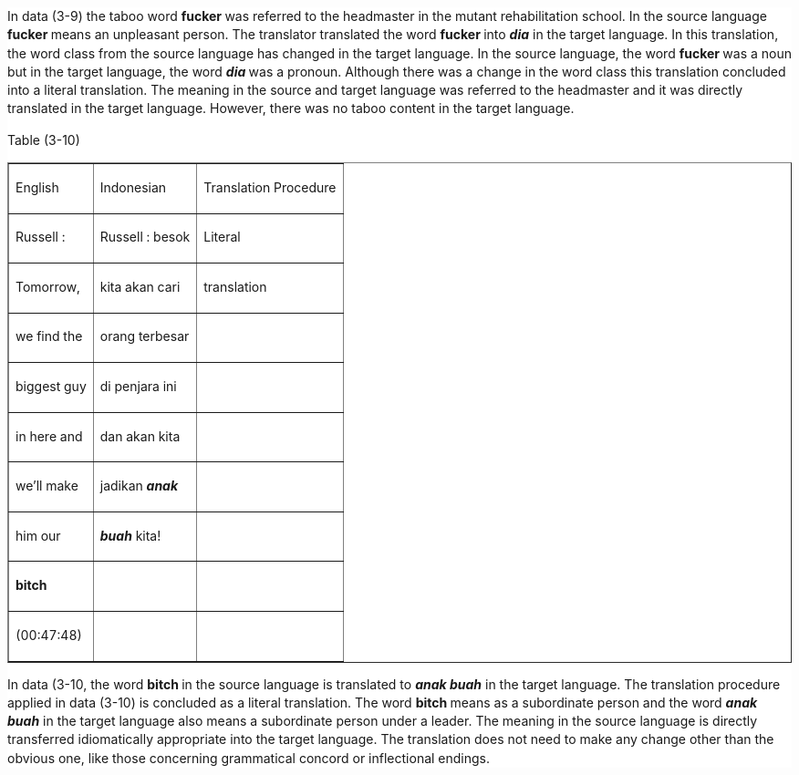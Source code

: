 </table>
<p><span class="font4">In data (3-9) the taboo word </span><span class="font4" style="font-weight:bold;">fucker </span><span class="font4">was referred to the headmaster in the mutant rehabilitation school. In the source language </span><span class="font4" style="font-weight:bold;">fucker </span><span class="font4">means an unpleasant person. The translator translated the word </span><span class="font4" style="font-weight:bold;">fucker </span><span class="font4">into </span><span class="font4" style="font-weight:bold;font-style:italic;">dia</span><span class="font4"> in the target language. In this translation, the word class from the source language has changed in the target language. In the source language, the word </span><span class="font4" style="font-weight:bold;">fucker </span><span class="font4">was a noun but in the target language, the word </span><span class="font4" style="font-weight:bold;font-style:italic;">dia </span><span class="font4">was a pronoun. Although there was a change in the word class this translation concluded into a literal translation. The meaning in the source and target language was referred to the headmaster and it was directly translated in the target language. However, there was no taboo content in the target language.</span></p>
<p><span class="font4">Table (3-10)</span></p>
<table border="1">
<tr><td style="vertical-align:top;">
<p><span class="font4">English</span></p></td><td style="vertical-align:top;">
<p><span class="font4">Indonesian</span></p></td><td style="vertical-align:top;">
<p><span class="font4">Translation Procedure</span></p></td></tr>
<tr><td style="vertical-align:top;">
<p><span class="font4">Russell :</span></p></td><td style="vertical-align:top;">
<p><span class="font4">Russell : besok</span></p></td><td style="vertical-align:top;">
<p><span class="font4">Literal</span></p></td></tr>
<tr><td style="vertical-align:middle;">
<p><span class="font4">Tomorrow,</span></p></td><td style="vertical-align:middle;">
<p><span class="font4">kita akan cari</span></p></td><td style="vertical-align:middle;">
<p><span class="font4">translation</span></p></td></tr>
<tr><td style="vertical-align:bottom;">
<p><span class="font4">we find the</span></p></td><td style="vertical-align:bottom;">
<p><span class="font4">orang terbesar</span></p></td><td style="vertical-align:top;"></td></tr>
<tr><td style="vertical-align:bottom;">
<p><span class="font4">biggest guy</span></p></td><td style="vertical-align:bottom;">
<p><span class="font4">di penjara ini</span></p></td><td style="vertical-align:top;"></td></tr>
<tr><td style="vertical-align:top;">
<p><span class="font4">in here and</span></p></td><td style="vertical-align:top;">
<p><span class="font4">dan akan kita</span></p></td><td style="vertical-align:top;"></td></tr>
<tr><td style="vertical-align:middle;">
<p><span class="font4">we’ll make</span></p></td><td style="vertical-align:middle;">
<p><span class="font4">jadikan </span><span class="font4" style="font-weight:bold;font-style:italic;">anak</span></p></td><td style="vertical-align:top;"></td></tr>
<tr><td style="vertical-align:top;">
<p><span class="font4">him our</span></p></td><td style="vertical-align:top;">
<p><span class="font4" style="font-weight:bold;font-style:italic;">buah</span><span class="font4"> kita!</span></p></td><td style="vertical-align:top;"></td></tr>
<tr><td style="vertical-align:middle;">
<p><span class="font4" style="font-weight:bold;">bitch</span></p></td><td style="vertical-align:top;"></td><td style="vertical-align:top;"></td></tr>
<tr><td style="vertical-align:bottom;">
<p><span class="font4">(00:47:48)</span></p></td><td style="vertical-align:top;"></td><td style="vertical-align:top;"></td></tr>
</table>
<p><span class="font4">In data (3-10, the word </span><span class="font4" style="font-weight:bold;">bitch </span><span class="font4">in the source language is translated to </span><span class="font4" style="font-weight:bold;font-style:italic;">anak buah</span><span class="font4"> in the target language. The translation procedure applied in data (3-10) is concluded as a literal translation. The word </span><span class="font4" style="font-weight:bold;">bitch </span><span class="font4">means as a subordinate person and the word </span><span class="font4" style="font-weight:bold;font-style:italic;">anak buah</span><span class="font4"> in the target language also means a subordinate person under a leader. The meaning in the source language is directly transferred idiomatically appropriate into the target language. The translation does not need to make any change other than the obvious one, like those concerning grammatical concord or inflectional endings.</span></p>
<ul style="list-style:none;"><li>